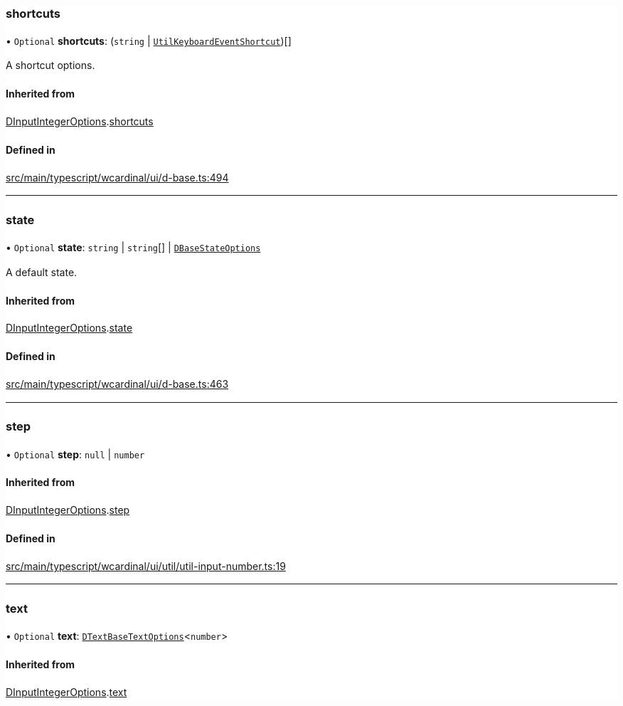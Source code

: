 ### shortcuts

• `Optional` **shortcuts**: (`string` \| [`UtilKeyboardEventShortcut`](UtilKeyboardEventShortcut.md))[]

A shortcut options.

#### Inherited from

[DInputIntegerOptions](DInputIntegerOptions.md).[shortcuts](DInputIntegerOptions.md#shortcuts)

#### Defined in

[src/main/typescript/wcardinal/ui/d-base.ts:494](https://github.com/winter-cardinal/winter-cardinal-ui/blob/v0.310.1/src/main/typescript/wcardinal/ui/d-base.ts#L494)

___

### state

• `Optional` **state**: `string` \| `string`[] \| [`DBaseStateOptions`](DBaseStateOptions.md)

A default state.

#### Inherited from

[DInputIntegerOptions](DInputIntegerOptions.md).[state](DInputIntegerOptions.md#state)

#### Defined in

[src/main/typescript/wcardinal/ui/d-base.ts:463](https://github.com/winter-cardinal/winter-cardinal-ui/blob/v0.310.1/src/main/typescript/wcardinal/ui/d-base.ts#L463)

___

### step

• `Optional` **step**: ``null`` \| `number`

#### Inherited from

[DInputIntegerOptions](DInputIntegerOptions.md).[step](DInputIntegerOptions.md#step)

#### Defined in

[src/main/typescript/wcardinal/ui/util/util-input-number.ts:19](https://github.com/winter-cardinal/winter-cardinal-ui/blob/v0.310.1/src/main/typescript/wcardinal/ui/util/util-input-number.ts#L19)

___

### text

• `Optional` **text**: [`DTextBaseTextOptions`](DTextBaseTextOptions.md)<`number`\>

#### Inherited from

[DInputIntegerOptions](DInputIntegerOptions.md).[text](DInputIntegerOptions.md#text)
